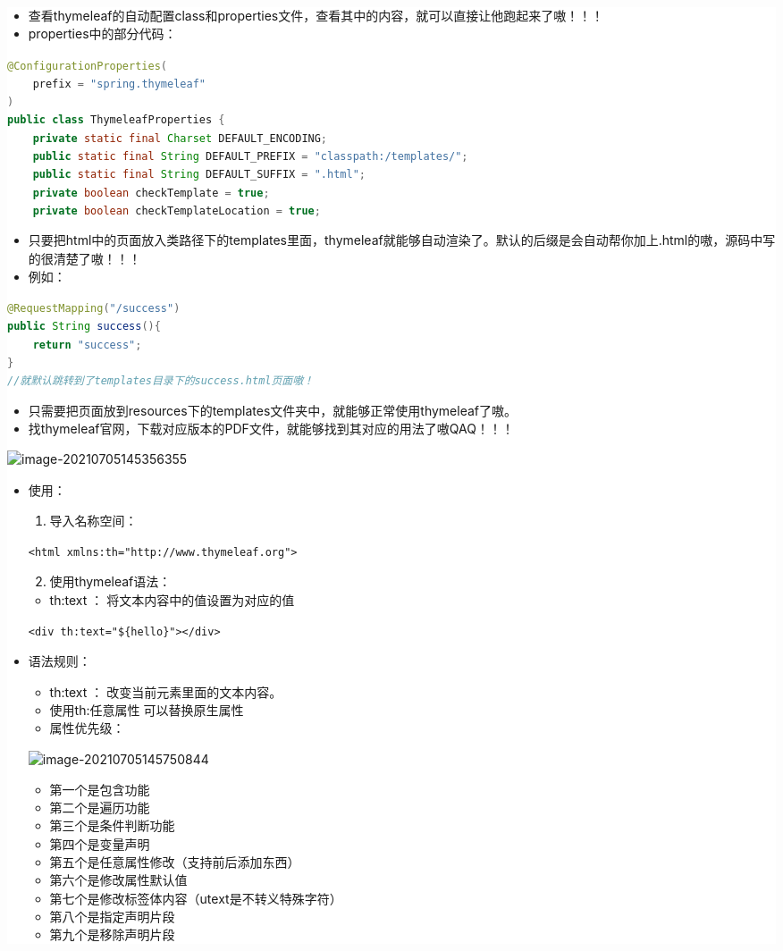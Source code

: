 - 查看thymeleaf的自动配置class和properties文件，查看其中的内容，就可以直接让他跑起来了嗷！！！
- properties中的部分代码：

```java
@ConfigurationProperties(
    prefix = "spring.thymeleaf"
)
public class ThymeleafProperties {
    private static final Charset DEFAULT_ENCODING;
    public static final String DEFAULT_PREFIX = "classpath:/templates/";
    public static final String DEFAULT_SUFFIX = ".html";
    private boolean checkTemplate = true;
    private boolean checkTemplateLocation = true;
```

- 只要把html中的页面放入类路径下的templates里面，thymeleaf就能够自动渲染了。默认的后缀是会自动帮你加上.html的嗷，源码中写的很清楚了嗷！！！
- 例如：

```java
@RequestMapping("/success")
public String success(){
    return "success";
}
//就默认跳转到了templates目录下的success.html页面嗷！
```

- 只需要把页面放到resources下的templates文件夹中，就能够正常使用thymeleaf了嗷。
- 找thymeleaf官网，下载对应版本的PDF文件，就能够找到其对应的用法了嗷QAQ！！！

![image-20210705145356355](https://cdn.jsdelivr.net/gh/alexanderliu-creator/cloudimg/img/20210705145403.png)

- 使用：

  1. 导入名称空间：

  `<html xmlns:th="http://www.thymeleaf.org">`

  2. 使用thymeleaf语法：

  - th:text ： 将文本内容中的值设置为对应的值

  `<div th:text="${hello}"></div>`



- 语法规则：

  - th:text ： 改变当前元素里面的文本内容。
  - 使用th:任意属性 可以替换原生属性
  - 属性优先级：

  ![image-20210705145750844](https://cdn.jsdelivr.net/gh/alexanderliu-creator/cloudimg/img/20210705145750.png)

  - 第一个是包含功能
  - 第二个是遍历功能
  - 第三个是条件判断功能
  - 第四个是变量声明
  - 第五个是任意属性修改（支持前后添加东西）
  - 第六个是修改属性默认值
  - 第七个是修改标签体内容（utext是不转义特殊字符）
  - 第八个是指定声明片段
  - 第九个是移除声明片段

